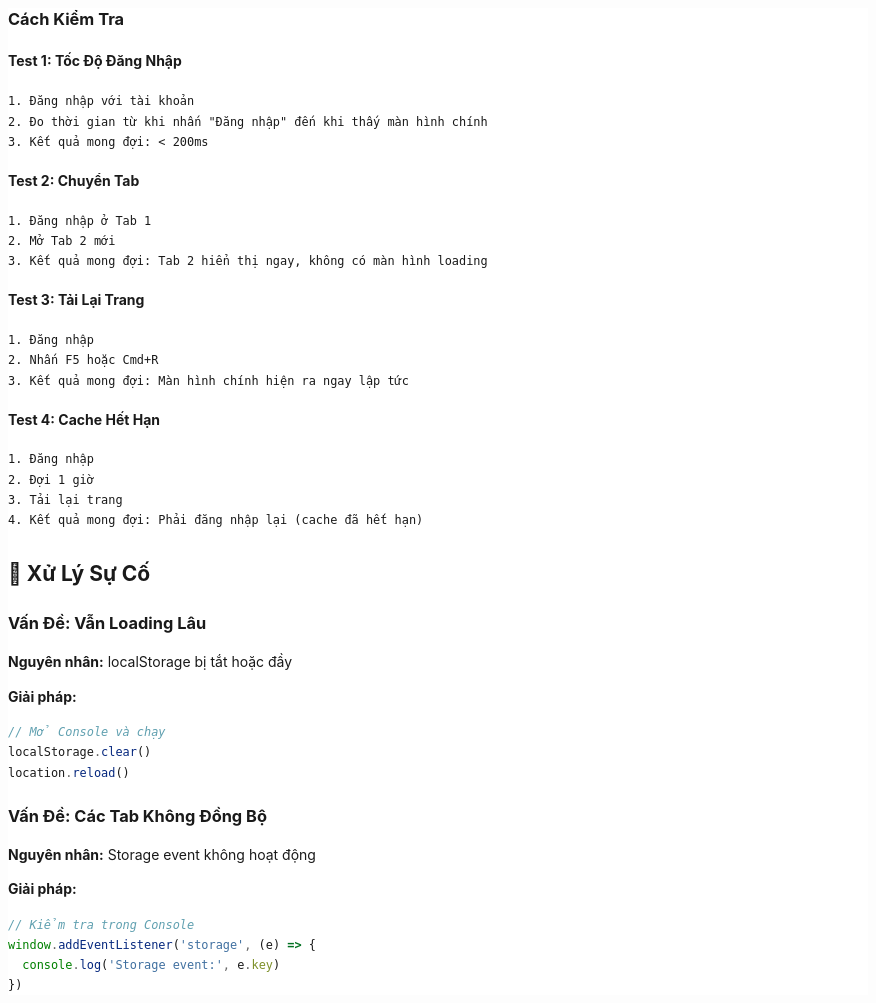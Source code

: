 ### Cách Kiểm Tra

#### Test 1: Tốc Độ Đăng Nhập
```
1. Đăng nhập với tài khoản
2. Đo thời gian từ khi nhấn "Đăng nhập" đến khi thấy màn hình chính
3. Kết quả mong đợi: < 200ms
```

#### Test 2: Chuyển Tab
```
1. Đăng nhập ở Tab 1
2. Mở Tab 2 mới
3. Kết quả mong đợi: Tab 2 hiển thị ngay, không có màn hình loading
```

#### Test 3: Tải Lại Trang
```
1. Đăng nhập
2. Nhấn F5 hoặc Cmd+R
3. Kết quả mong đợi: Màn hình chính hiện ra ngay lập tức
```

#### Test 4: Cache Hết Hạn
```
1. Đăng nhập
2. Đợi 1 giờ
3. Tải lại trang
4. Kết quả mong đợi: Phải đăng nhập lại (cache đã hết hạn)
```

## 🐛 Xử Lý Sự Cố

### Vấn Đề: Vẫn Loading Lâu

**Nguyên nhân:** localStorage bị tắt hoặc đầy

**Giải pháp:**
```javascript
// Mở Console và chạy
localStorage.clear()
location.reload()
```

### Vấn Đề: Các Tab Không Đồng Bộ

**Nguyên nhân:** Storage event không hoạt động

**Giải pháp:**
```javascript
// Kiểm tra trong Console
window.addEventListener('storage', (e) => {
  console.log('Storage event:', e.key)
})
```
